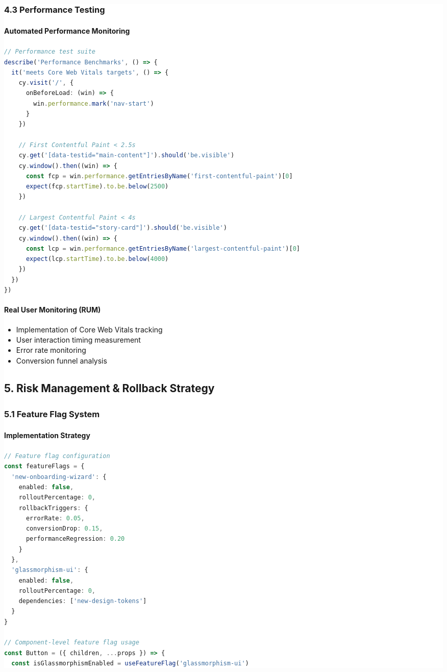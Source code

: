 ### 4.3 Performance Testing

#### Automated Performance Monitoring
```typescript
// Performance test suite
describe('Performance Benchmarks', () => {
  it('meets Core Web Vitals targets', () => {
    cy.visit('/', {
      onBeforeLoad: (win) => {
        win.performance.mark('nav-start')
      }
    })

    // First Contentful Paint < 2.5s
    cy.get('[data-testid="main-content"]').should('be.visible')
    cy.window().then((win) => {
      const fcp = win.performance.getEntriesByName('first-contentful-paint')[0]
      expect(fcp.startTime).to.be.below(2500)
    })

    // Largest Contentful Paint < 4s
    cy.get('[data-testid="story-card"]').should('be.visible')
    cy.window().then((win) => {
      const lcp = win.performance.getEntriesByName('largest-contentful-paint')[0]
      expect(lcp.startTime).to.be.below(4000)
    })
  })
})
```

#### Real User Monitoring (RUM)
- Implementation of Core Web Vitals tracking
- User interaction timing measurement
- Error rate monitoring
- Conversion funnel analysis

## 5. Risk Management & Rollback Strategy

### 5.1 Feature Flag System

#### Implementation Strategy
```typescript
// Feature flag configuration
const featureFlags = {
  'new-onboarding-wizard': {
    enabled: false,
    rolloutPercentage: 0,
    rollbackTriggers: {
      errorRate: 0.05,
      conversionDrop: 0.15,
      performanceRegression: 0.20
    }
  },
  'glassmorphism-ui': {
    enabled: false,
    rolloutPercentage: 0,
    dependencies: ['new-design-tokens']
  }
}

// Component-level feature flag usage
const Button = ({ children, ...props }) => {
  const isGlassmorphismEnabled = useFeatureFlag('glassmorphism-ui')
```